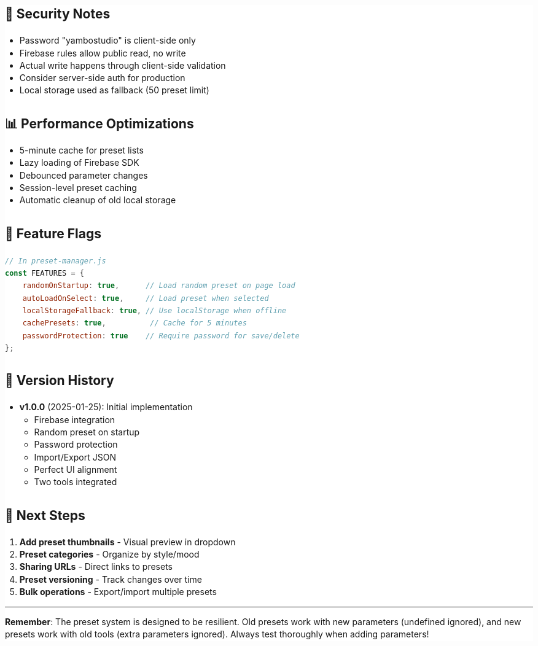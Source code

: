 ## 🔐 Security Notes

- Password "yambostudio" is client-side only
- Firebase rules allow public read, no write
- Actual write happens through client-side validation
- Consider server-side auth for production
- Local storage used as fallback (50 preset limit)

## 📊 Performance Optimizations

- 5-minute cache for preset lists
- Lazy loading of Firebase SDK
- Debounced parameter changes
- Session-level preset caching
- Automatic cleanup of old local storage

## 🚦 Feature Flags

```javascript
// In preset-manager.js
const FEATURES = {
    randomOnStartup: true,      // Load random preset on page load
    autoLoadOnSelect: true,     // Load preset when selected
    localStorageFallback: true, // Use localStorage when offline
    cachePresets: true,          // Cache for 5 minutes
    passwordProtection: true    // Require password for save/delete
};
```

## 📅 Version History

- **v1.0.0** (2025-01-25): Initial implementation
  - Firebase integration
  - Random preset on startup
  - Password protection
  - Import/Export JSON
  - Perfect UI alignment
  - Two tools integrated

## 🎯 Next Steps

1. **Add preset thumbnails** - Visual preview in dropdown
2. **Preset categories** - Organize by style/mood
3. **Sharing URLs** - Direct links to presets
4. **Preset versioning** - Track changes over time
5. **Bulk operations** - Export/import multiple presets

---

**Remember**: The preset system is designed to be resilient. Old presets work with new parameters (undefined ignored), and new presets work with old tools (extra parameters ignored). Always test thoroughly when adding parameters!